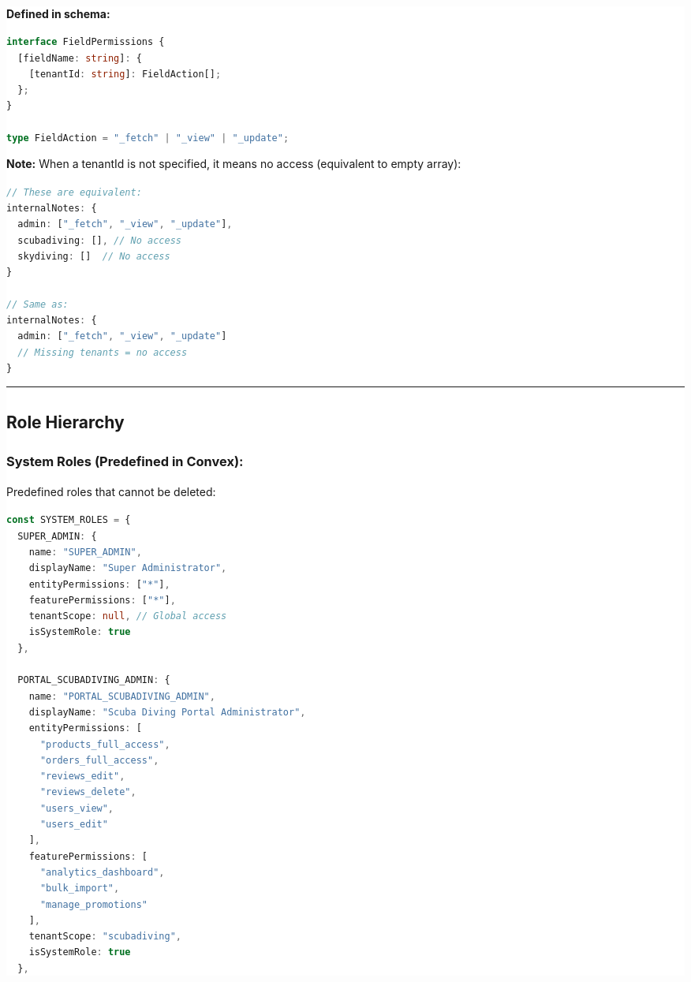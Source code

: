 **Defined in schema:**
```typescript
interface FieldPermissions {
  [fieldName: string]: {
    [tenantId: string]: FieldAction[];
  };
}

type FieldAction = "_fetch" | "_view" | "_update";
```

**Note:** When a tenantId is not specified, it means no access (equivalent to empty array):

```typescript
// These are equivalent:
internalNotes: {
  admin: ["_fetch", "_view", "_update"],
  scubadiving: [], // No access
  skydiving: []  // No access
}

// Same as:
internalNotes: {
  admin: ["_fetch", "_view", "_update"]
  // Missing tenants = no access
}
```

---

## Role Hierarchy

### System Roles (Predefined in Convex):
Predefined roles that cannot be deleted:

```typescript
const SYSTEM_ROLES = {
  SUPER_ADMIN: {
    name: "SUPER_ADMIN",
    displayName: "Super Administrator",
    entityPermissions: ["*"],
    featurePermissions: ["*"],
    tenantScope: null, // Global access
    isSystemRole: true
  },
  
  PORTAL_SCUBADIVING_ADMIN: {
    name: "PORTAL_SCUBADIVING_ADMIN",
    displayName: "Scuba Diving Portal Administrator",
    entityPermissions: [
      "products_full_access",
      "orders_full_access", 
      "reviews_edit",
      "reviews_delete",
      "users_view",
      "users_edit"
    ],
    featurePermissions: [
      "analytics_dashboard",
      "bulk_import",
      "manage_promotions"
    ],
    tenantScope: "scubadiving",
    isSystemRole: true
  },
```